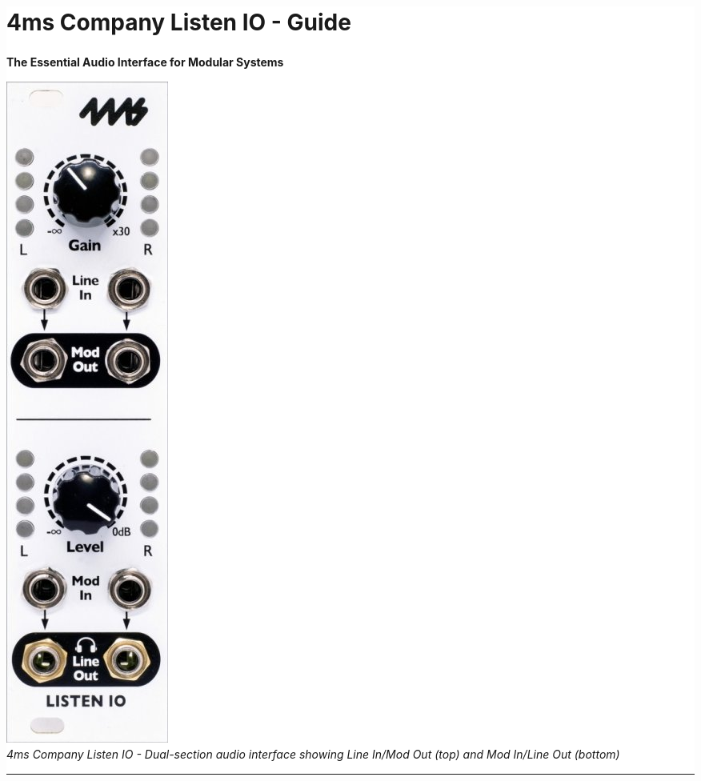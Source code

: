 # 4ms Company Listen IO - Guide

**The Essential Audio Interface for Modular Systems**

![4ms Company Listen IO](https://github.com/DGretta/Music/raw/main/modular/images/4ms/listen_io/front_panel.jpg)   
*4ms Company Listen IO - Dual-section audio interface showing Line In/Mod Out (top) and Mod In/Line Out (bottom)*

---
